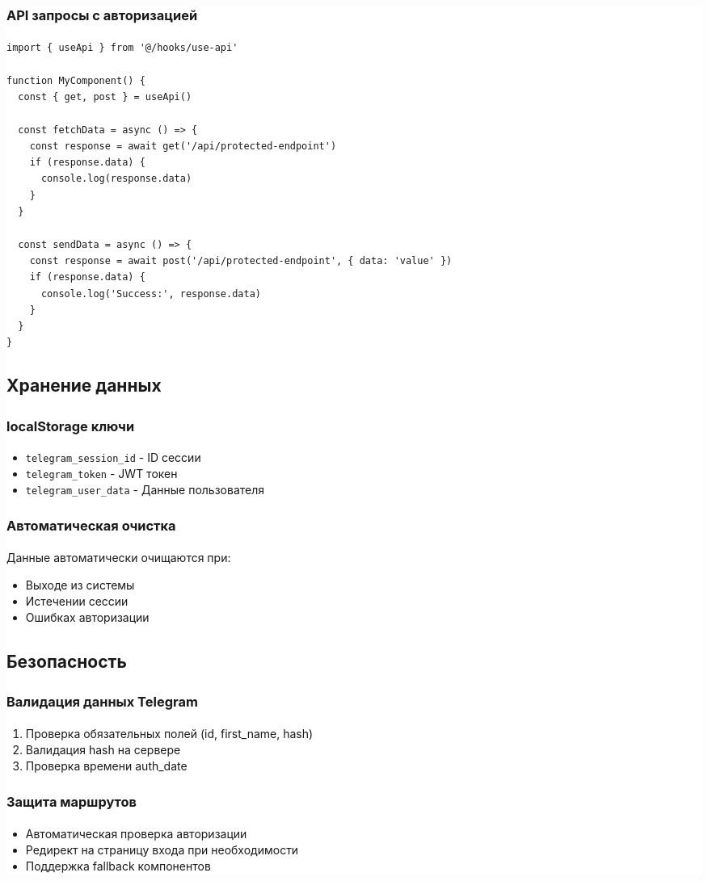 ### API запросы с авторизацией

```tsx
import { useApi } from '@/hooks/use-api'

function MyComponent() {
  const { get, post } = useApi()

  const fetchData = async () => {
    const response = await get('/api/protected-endpoint')
    if (response.data) {
      console.log(response.data)
    }
  }

  const sendData = async () => {
    const response = await post('/api/protected-endpoint', { data: 'value' })
    if (response.data) {
      console.log('Success:', response.data)
    }
  }
}
```

## Хранение данных

### localStorage ключи

- `telegram_session_id` - ID сессии
- `telegram_token` - JWT токен
- `telegram_user_data` - Данные пользователя

### Автоматическая очистка

Данные автоматически очищаются при:
- Выходе из системы
- Истечении сессии
- Ошибках авторизации

## Безопасность

### Валидация данных Telegram

1. Проверка обязательных полей (id, first_name, hash)
2. Валидация hash на сервере
3. Проверка времени auth_date

### Защита маршрутов

- Автоматическая проверка авторизации
- Редирект на страницу входа при необходимости
- Поддержка fallback компонентов
